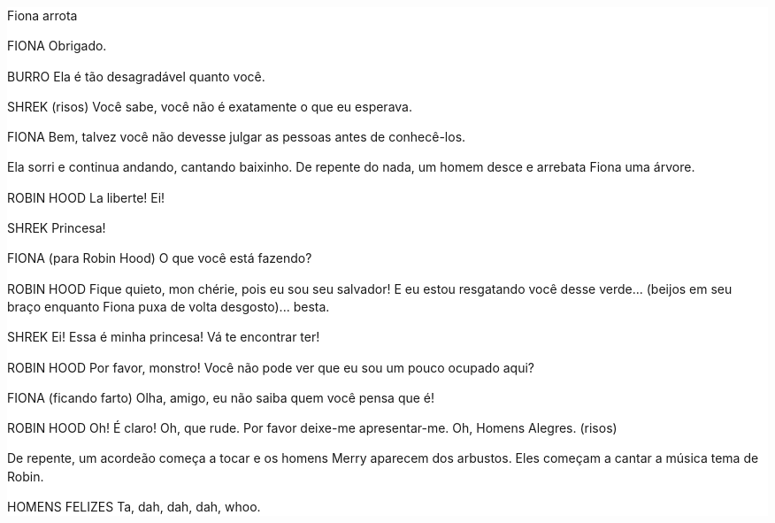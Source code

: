 Fiona arrota

FIONA
Obrigado.

BURRO
Ela é tão desagradável quanto você.

SHREK
(risos) Você sabe, você não é exatamente
o que eu esperava.

FIONA
Bem, talvez você não devesse julgar as pessoas
antes de conhecê-los.

Ela sorri e continua andando, cantando baixinho. De repente
do nada, um homem desce e arrebata Fiona
uma árvore.

ROBIN HOOD
La liberte! Ei!

SHREK
Princesa!

FIONA
(para Robin Hood) O que você está fazendo?


ROBIN HOOD
Fique quieto, mon chérie, pois eu sou seu salvador!
E eu estou resgatando você desse verde... (beijos
em seu braço enquanto Fiona puxa de volta
desgosto)... besta.

SHREK
Ei! Essa é minha princesa! Vá te encontrar
ter!

ROBIN HOOD
Por favor, monstro! Você não pode ver que eu sou um
pouco ocupado aqui?

FIONA
(ficando farto) Olha, amigo, eu não
saiba quem você pensa que é!

ROBIN HOOD
Oh! É claro! Oh, que rude. Por favor
deixe-me apresentar-me. Oh, Homens Alegres.
(risos)

De repente, um acordeão começa a tocar e os homens Merry aparecem
dos arbustos. Eles começam a cantar a música tema de Robin.

HOMENS FELIZES
Ta, dah, dah, dah, whoo.
